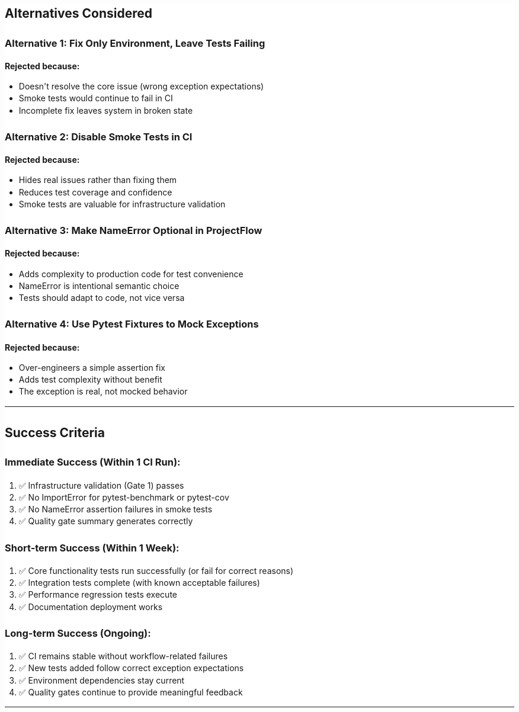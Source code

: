 
## Alternatives Considered

### Alternative 1: Fix Only Environment, Leave Tests Failing
**Rejected because:** 
- Doesn't resolve the core issue (wrong exception expectations)
- Smoke tests would continue to fail in CI
- Incomplete fix leaves system in broken state

### Alternative 2: Disable Smoke Tests in CI
**Rejected because:**
- Hides real issues rather than fixing them
- Reduces test coverage and confidence
- Smoke tests are valuable for infrastructure validation

### Alternative 3: Make NameError Optional in ProjectFlow
**Rejected because:**
- Adds complexity to production code for test convenience
- NameError is intentional semantic choice
- Tests should adapt to code, not vice versa

### Alternative 4: Use Pytest Fixtures to Mock Exceptions
**Rejected because:**
- Over-engineers a simple assertion fix
- Adds test complexity without benefit
- The exception is real, not mocked behavior

---

## Success Criteria

### Immediate Success (Within 1 CI Run):
1. ✅ Infrastructure validation (Gate 1) passes
2. ✅ No ImportError for pytest-benchmark or pytest-cov
3. ✅ No NameError assertion failures in smoke tests
4. ✅ Quality gate summary generates correctly

### Short-term Success (Within 1 Week):
1. ✅ Core functionality tests run successfully (or fail for correct reasons)
2. ✅ Integration tests complete (with known acceptable failures)
3. ✅ Performance regression tests execute
4. ✅ Documentation deployment works

### Long-term Success (Ongoing):
1. ✅ CI remains stable without workflow-related failures
2. ✅ New tests added follow correct exception expectations
3. ✅ Environment dependencies stay current
4. ✅ Quality gates continue to provide meaningful feedback

---